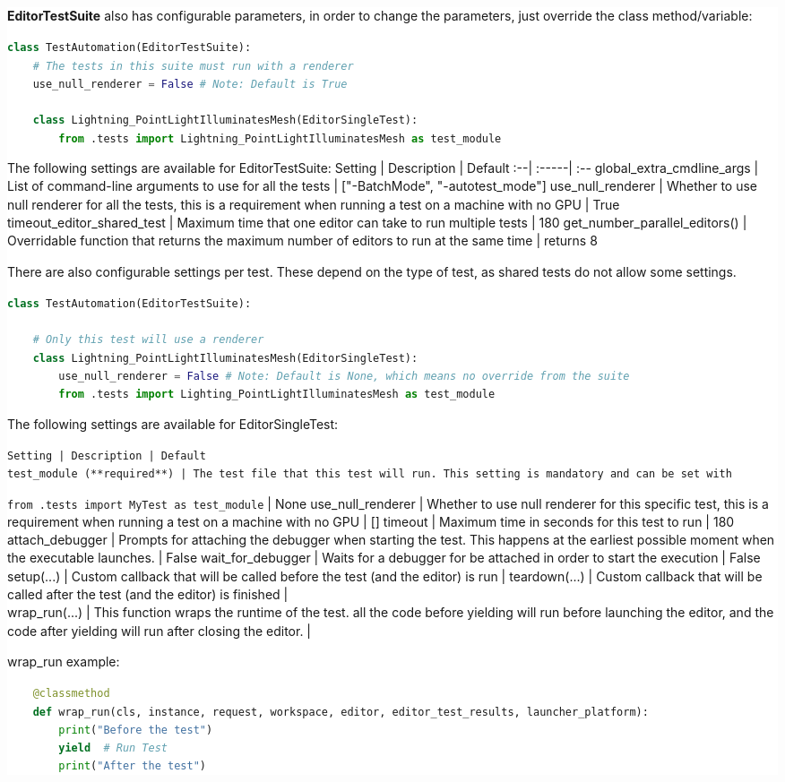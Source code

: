 **EditorTestSuite** also has configurable parameters, in order to change the parameters, just override the class method/variable:

```python
class TestAutomation(EditorTestSuite):
    # The tests in this suite must run with a renderer
    use_null_renderer = False # Note: Default is True

    class Lightning_PointLightIlluminatesMesh(EditorSingleTest):
        from .tests import Lightning_PointLightIlluminatesMesh as test_module
```

The following settings are available for EditorTestSuite:
    Setting | Description | Default
    :--| :-----| :--
    global_extra_cmdline_args | List of command-line arguments to use for all the tests | ["-BatchMode", "-autotest_mode"]
    use_null_renderer | Whether to use null renderer for all the tests, this is a requirement when running a test on a machine with no GPU | True
    timeout_editor_shared_test | Maximum time that one editor can take to run multiple tests | 180
    get_number_parallel_editors() | Overridable function that returns the maximum number of editors to run at the same time | returns 8

There are also configurable settings per test. These depend on the type of test, as shared tests do not allow some settings.

```python
class TestAutomation(EditorTestSuite):

    # Only this test will use a renderer
    class Lightning_PointLightIlluminatesMesh(EditorSingleTest):
        use_null_renderer = False # Note: Default is None, which means no override from the suite
        from .tests import Lighting_PointLightIlluminatesMesh as test_module
```

The following settings are available for EditorSingleTest:

    Setting | Description | Default
    test_module (**required**) | The test file that this test will run. This setting is mandatory and can be set with

`from .tests import MyTest as test_module` | None
    use_null_renderer | Whether to use null renderer for this specific test, this is a requirement when running a test on a machine with no GPU | []
    timeout | Maximum time in seconds for this test to run | 180
    attach_debugger | Prompts for attaching the debugger when starting the test. This happens at the earliest possible moment when the executable launches. | False
    wait_for_debugger | Waits for a debugger for be attached in order to start the execution | False
    setup(...) | Custom callback that will be called before the test (and the editor) is run | 
    teardown(...) | Custom callback that will be called after the test (and the editor) is finished |  
    wrap_run(...) | This function wraps the runtime of the test. all the code before yielding will run before launching the editor, and the code after yielding will run after closing the editor. | 

wrap_run example:
```python
    @classmethod
    def wrap_run(cls, instance, request, workspace, editor, editor_test_results, launcher_platform):
        print("Before the test")
        yield  # Run Test
        print("After the test")
```
	